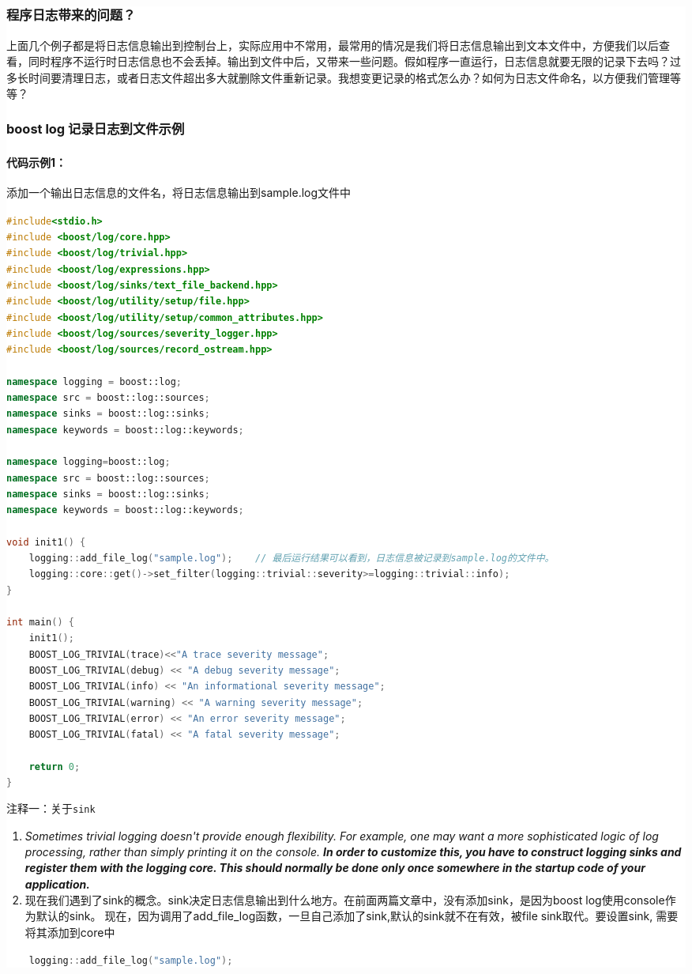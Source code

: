 ### 程序日志带来的问题？
上面几个例子都是将日志信息输出到控制台上，实际应用中不常用，最常用的情况是我们将日志信息输出到文本文件中，方便我们以后查看，同时程序不运行时日志信息也不会丢掉。输出到文件中后，又带来一些问题。假如程序一直运行，日志信息就要无限的记录下去吗？过多长时间要清理日志，或者日志文件超出多大就删除文件重新记录。我想变更记录的格式怎么办？如何为日志文件命名，以方便我们管理等等？

### boost log 记录日志到文件示例
#### 代码示例1：
添加一个输出日志信息的文件名，将日志信息输出到sample.log文件中
```c++
#include<stdio.h>
#include <boost/log/core.hpp>
#include <boost/log/trivial.hpp>
#include <boost/log/expressions.hpp>
#include <boost/log/sinks/text_file_backend.hpp>
#include <boost/log/utility/setup/file.hpp>
#include <boost/log/utility/setup/common_attributes.hpp>
#include <boost/log/sources/severity_logger.hpp>
#include <boost/log/sources/record_ostream.hpp>

namespace logging = boost::log;
namespace src = boost::log::sources;
namespace sinks = boost::log::sinks;
namespace keywords = boost::log::keywords;

namespace logging=boost::log;
namespace src = boost::log::sources;
namespace sinks = boost::log::sinks;
namespace keywords = boost::log::keywords;

void init1() {
	logging::add_file_log("sample.log");    // 最后运行结果可以看到，日志信息被记录到sample.log的文件中。
	logging::core::get()->set_filter(logging::trivial::severity>=logging::trivial::info);
}

int main() {
	init1();
	BOOST_LOG_TRIVIAL(trace)<<"A trace severity message";
    BOOST_LOG_TRIVIAL(debug) << "A debug severity message";
    BOOST_LOG_TRIVIAL(info) << "An informational severity message";
    BOOST_LOG_TRIVIAL(warning) << "A warning severity message";
    BOOST_LOG_TRIVIAL(error) << "An error severity message";
    BOOST_LOG_TRIVIAL(fatal) << "A fatal severity message";

	return 0;
}
```
注释一：关于`sink`
1. *Sometimes trivial logging doesn't provide enough flexibility. For example, one may want a more sophisticated logic of log processing, rather than simply printing it on the console. **In order to customize this, you have to construct logging sinks and register them with the logging core. This should normally be done only once somewhere in the startup code of your application.***
2. 现在我们遇到了sink的概念。sink决定日志信息输出到什么地方。在前面两篇文章中，没有添加sink，是因为boost log使用console作为默认的sink。 现在，因为调用了add_file_log函数，一旦自己添加了sink,默认的sink就不在有效，被file sink取代。要设置sink, 需要将其添加到core中
```c++
	logging::add_file_log("sample.log");
```
